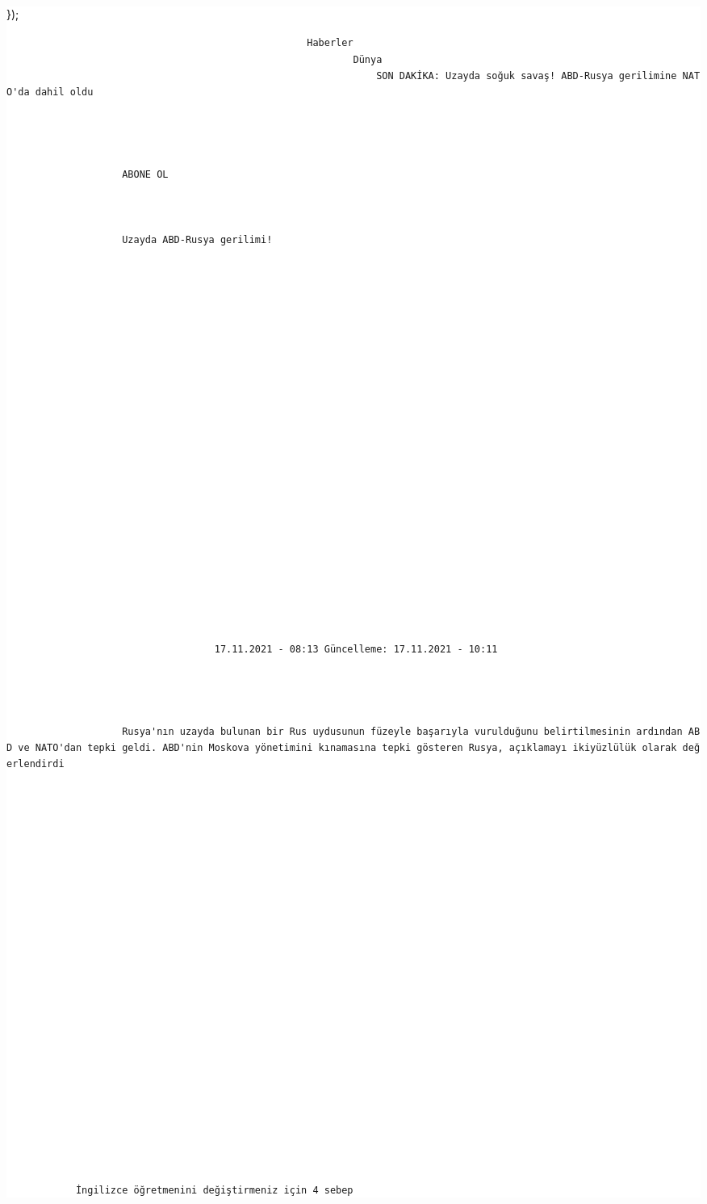 });






	
		
							
					

														Haberler
																Dünya
																	SON DAKİKA: Uzayda soğuk savaş! ABD-Rusya gerilimine NATO'da dahil oldu
																				


					
						ABONE OL
						
					
				
						Uzayda ABD-Rusya gerilimi!
			
            
                
                    
                        
                        
                        
                        
                        
                        
                        
						                            
                                
                                    
									                                
                                

                                
                            
						
                    
                

                
					                    17.11.2021 - 08:13 Güncelleme: 17.11.2021 - 10:11
                
            


						Rusya'nın uzayda bulunan bir Rus uydusunun füzeyle başarıyla vurulduğunu belirtilmesinin ardından ABD ve NATO'dan tepki geldi. ABD'nin Moskova yönetimini kınamasına tepki gösteren Rusya, açıklamayı ikiyüzlülük olarak değerlendirdi
		

					
									
				
									
								
		
	





	
		
						
									
						
			    
        
            
        
        
            
                İngilizce öğretmenini değiştirmeniz için 4 sebep
            